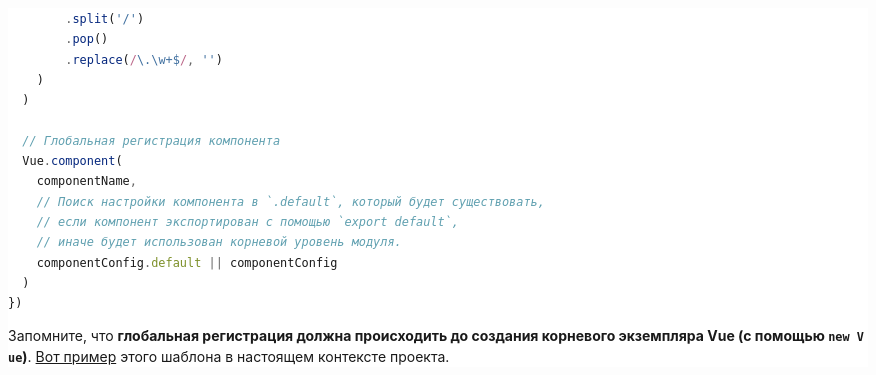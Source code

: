 ```js
        .split('/')
        .pop()
        .replace(/\.\w+$/, '')
    )
  )

  // Глобальная регистрация компонента
  Vue.component(
    componentName,
    // Поиск настройки компонента в `.default`, который будет существовать,
    // если компонент экспортирован с помощью `export default`,
    // иначе будет использован корневой уровень модуля.
    componentConfig.default || componentConfig
  )
})
```

Запомните, что **глобальная регистрация должна происходить до создания корневого экземпляра Vue (с помощью `new Vue`)**. [Вот пример](https://github.com/chrisvfritz/vue-enterprise-boilerplate/blob/master/src/components/_globals.js) этого шаблона в настоящем контексте проекта.
